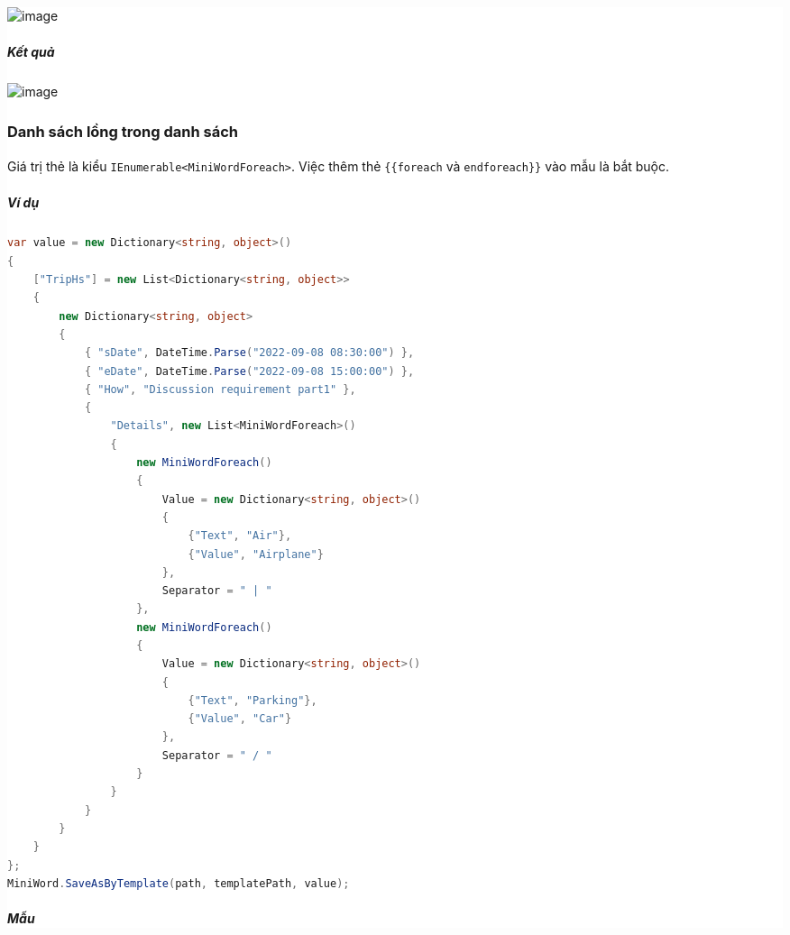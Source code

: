 ![image](https://user-images.githubusercontent.com/12729184/190843632-05bb6459-f1c1-4bdc-a79b-54889afdfeea.png)


##### Kết quả

![image](https://user-images.githubusercontent.com/12729184/190843663-c00baf16-21f2-4579-9d08-996a2c8c549b.png)

### Danh sách lồng trong danh sách

Giá trị thẻ là kiểu `IEnumerable<MiniWordForeach>`. Việc thêm thẻ `{{foreach` và `endforeach}}` vào mẫu là bắt buộc.

##### Ví dụ


```csharp
var value = new Dictionary<string, object>()
{
    ["TripHs"] = new List<Dictionary<string, object>>
    {
        new Dictionary<string, object>
        {
            { "sDate", DateTime.Parse("2022-09-08 08:30:00") },
            { "eDate", DateTime.Parse("2022-09-08 15:00:00") },
            { "How", "Discussion requirement part1" },
            {
                "Details", new List<MiniWordForeach>()
                {
                    new MiniWordForeach()
                    {
                        Value = new Dictionary<string, object>()
                        {
                            {"Text", "Air"},
                            {"Value", "Airplane"}
                        },
                        Separator = " | "
                    },
                    new MiniWordForeach()
                    {
                        Value = new Dictionary<string, object>()
                        {
                            {"Text", "Parking"},
                            {"Value", "Car"}
                        },
                        Separator = " / "
                    }
                }
            }
        }
    }
};
MiniWord.SaveAsByTemplate(path, templatePath, value);
```
##### Mẫu
